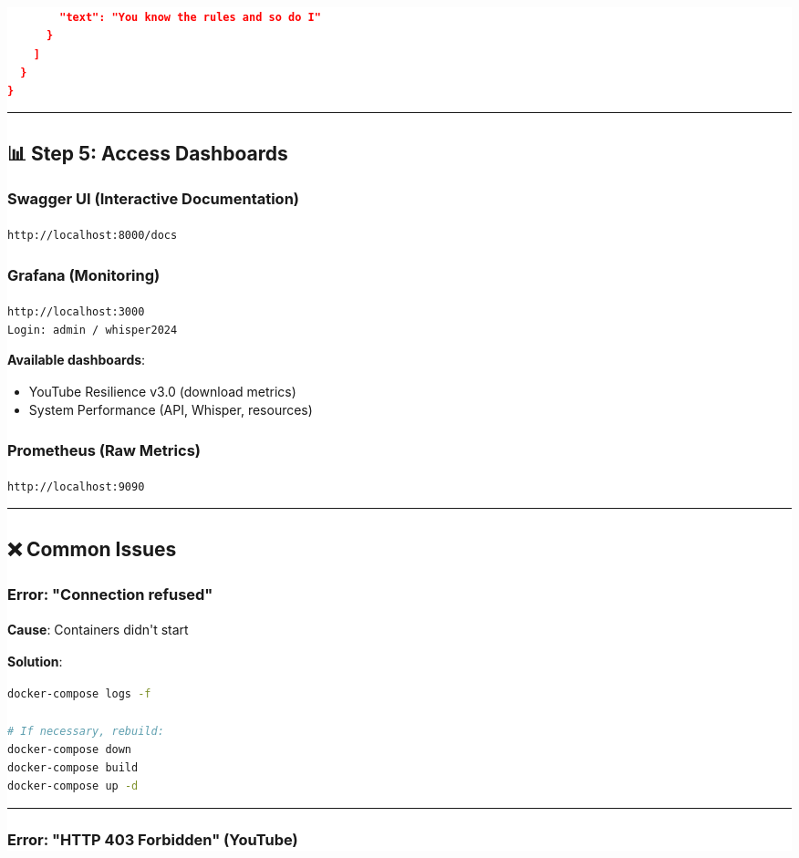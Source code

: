 ```json
        "text": "You know the rules and so do I"
      }
    ]
  }
}
```

---

## 📊 Step 5: Access Dashboards

### Swagger UI (Interactive Documentation)
```
http://localhost:8000/docs
```

### Grafana (Monitoring)
```
http://localhost:3000
Login: admin / whisper2024
```

**Available dashboards**:
- YouTube Resilience v3.0 (download metrics)
- System Performance (API, Whisper, resources)

### Prometheus (Raw Metrics)
```
http://localhost:9090
```

---

## ❌ Common Issues

### Error: "Connection refused"

**Cause**: Containers didn't start

**Solution**:
```bash
docker-compose logs -f

# If necessary, rebuild:
docker-compose down
docker-compose build
docker-compose up -d
```

---

### Error: "HTTP 403 Forbidden" (YouTube)
